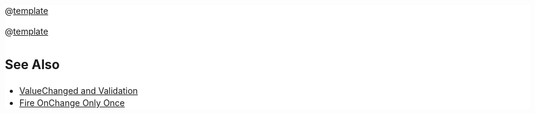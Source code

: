 
@[template](/_contentTemplates/common/general-info.md#event-callback-can-be-async)

@[template](/_contentTemplates/common/issues-and-warnings.md#valuechanged-lambda-required)

## See Also

* [ValueChanged and Validation](slug:value-changed-validation-model)
* [Fire OnChange Only Once](slug:ddl-kb-onchange-fires-twice)
